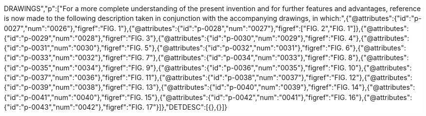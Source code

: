 DRAWINGS","p":["For a more complete understanding of the present invention and for further features and advantages, reference is now made to the following description taken in conjunction with the accompanying drawings, in which:",{"@attributes":{"id":"p-0027","num":"0026"},"figref":"FIG. 1"},{"@attributes":{"id":"p-0028","num":"0027"},"figref":["FIG. 2","FIG. 1"]},{"@attributes":{"id":"p-0029","num":"0028"},"figref":"FIG. 3"},{"@attributes":{"id":"p-0030","num":"0029"},"figref":"FIG. 4"},{"@attributes":{"id":"p-0031","num":"0030"},"figref":"FIG. 5"},{"@attributes":{"id":"p-0032","num":"0031"},"figref":"FIG. 6"},{"@attributes":{"id":"p-0033","num":"0032"},"figref":"FIG. 7"},{"@attributes":{"id":"p-0034","num":"0033"},"figref":"FIG. 8"},{"@attributes":{"id":"p-0035","num":"0034"},"figref":"FIG. 9"},{"@attributes":{"id":"p-0036","num":"0035"},"figref":"FIG. 10"},{"@attributes":{"id":"p-0037","num":"0036"},"figref":"FIG. 11"},{"@attributes":{"id":"p-0038","num":"0037"},"figref":"FIG. 12"},{"@attributes":{"id":"p-0039","num":"0038"},"figref":"FIG. 13"},{"@attributes":{"id":"p-0040","num":"0039"},"figref":"FIG. 14"},{"@attributes":{"id":"p-0041","num":"0040"},"figref":"FIG. 15"},{"@attributes":{"id":"p-0042","num":"0041"},"figref":"FIG. 16"},{"@attributes":{"id":"p-0043","num":"0042"},"figref":"FIG. 17"}]},"DETDESC":[{},{}]}
